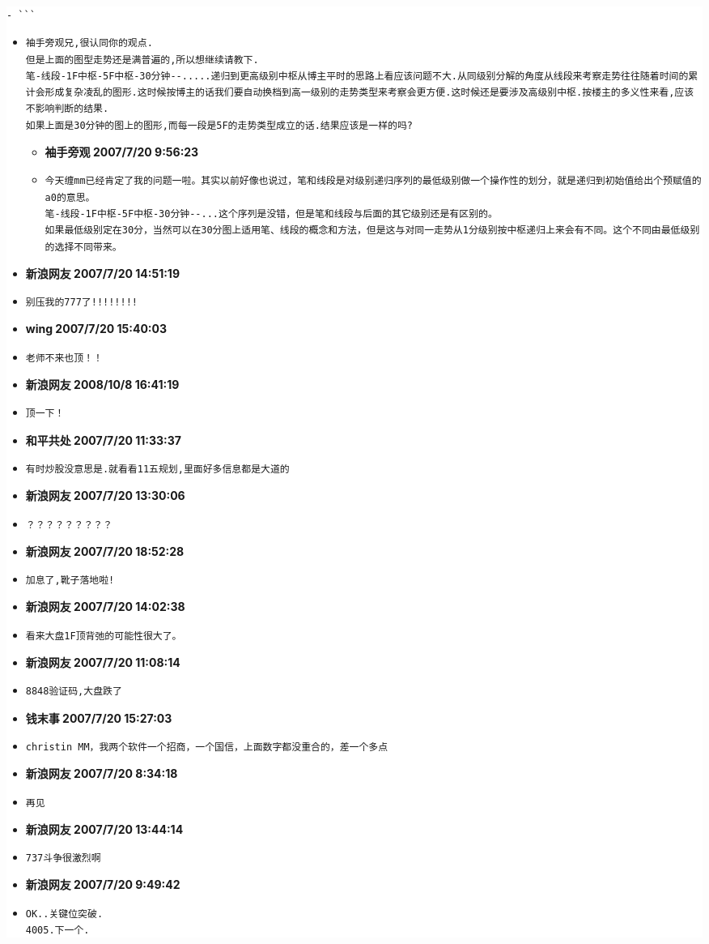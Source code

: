   ```
- ```

  ```
   - ```
     袖手旁观兄,很认同你的观点.
     但是上面的图型走势还是满普遍的,所以想继续请教下.
     笔-线段-1F中枢-5F中枢-30分钟--.....递归到更高级别中枢从博主平时的思路上看应该问题不大.从同级别分解的角度从线段来考察走势往往随着时间的累计会形成复杂凌乱的图形.这时候按博主的话我们要自动换档到高一级别的走势类型来考察会更方便.这时候还是要涉及高级别中枢.按楼主的多义性来看,应该不影响判断的结果.
     如果上面是30分钟的图上的图形,而每一段是5F的走势类型成立的话.结果应该是一样的吗? 
     ```
      - **袖手旁观 2007/7/20 9:56:23**
      - ```
        今天缠mm已经肯定了我的问题一啦。其实以前好像也说过，笔和线段是对级别递归序列的最低级别做一个操作性的划分，就是递归到初始值给出个预赋值的a0的意思。
        笔-线段-1F中枢-5F中枢-30分钟--...这个序列是没错，但是笔和线段与后面的其它级别还是有区别的。
        如果最低级别定在30分，当然可以在30分图上适用笔、线段的概念和方法，但是这与对同一走势从1分级别按中枢递归上来会有不同。这个不同由最低级别的选择不同带来。
        ```
- **新浪网友 2007/7/20 14:51:19**
- ```
  别压我的777了!!!!!!!!
  ```
- **wing 2007/7/20 15:40:03**
- ```
  老师不来也顶！！
  ```
- **新浪网友 2008/10/8 16:41:19**
- ```
  顶一下！
  ```
- **和平共处 2007/7/20 11:33:37**
- ```
  有时炒股没意思是.就看看11五规划,里面好多信息都是大道的
  ```
- **新浪网友 2007/7/20 13:30:06**
- ```
  ？？？？？？？？？
  ```
- **新浪网友 2007/7/20 18:52:28**
- ```
  加息了,靴子落地啦!
  ```
- **新浪网友 2007/7/20 14:02:38**
- ```
  看来大盘1F顶背弛的可能性很大了。
  ```
- **新浪网友 2007/7/20 11:08:14**
- ```
  8848验证码,大盘跌了
  ```
- **钱末事 2007/7/20 15:27:03**
- ```
  christin MM，我两个软件一个招商，一个国信，上面数字都没重合的，差一个多点
  ```
- **新浪网友 2007/7/20 8:34:18**
- ```
  再见
  ```
- **新浪网友 2007/7/20 13:44:14**
- ```
  737斗争很激烈啊
  ```
- **新浪网友 2007/7/20 9:49:42**
- ```
  OK..关键位突破.
  4005.下一个.
  ```